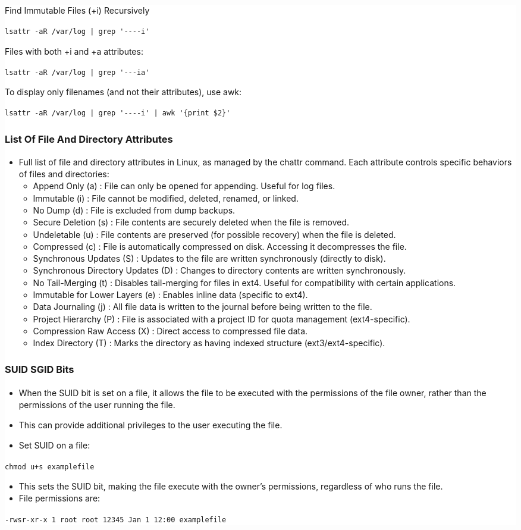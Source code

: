 Find Immutable Files (+i) Recursively

```
lsattr -aR /var/log | grep '----i'
```

Files with both +i and +a attributes:

```
lsattr -aR /var/log | grep '---ia'
```

To display only filenames (and not their attributes), use awk:

```
lsattr -aR /var/log | grep '----i' | awk '{print $2}'
```

### List Of File And Directory Attributes

* Full list of file and directory attributes in Linux, as managed by the chattr command. Each attribute controls specific behaviors of files and directories:
    * Append Only (a) : File can only be opened for appending. Useful for log files.
    * Immutable (i) : File cannot be modified, deleted, renamed, or linked.
    * No Dump (d) : File is excluded from dump backups.
    * Secure Deletion (s) : File contents are securely deleted when the file is removed.
    * Undeletable (u) : File contents are preserved (for possible recovery) when the file is deleted.
    * Compressed (c) : File is automatically compressed on disk. Accessing it decompresses the file.
    * Synchronous Updates (S) : Updates to the file are written synchronously (directly to disk).
    * Synchronous Directory Updates (D) : Changes to directory contents are written synchronously.
    * No Tail-Merging (t) : Disables tail-merging for files in ext4. Useful for compatibility with certain applications.
    * Immutable for Lower Layers (e) : Enables inline data (specific to ext4).
    * Data Journaling (j) : All file data is written to the journal before being written to the file.
    * Project Hierarchy (P) : File is associated with a project ID for quota management (ext4-specific).
    * Compression Raw Access (X) : Direct access to compressed file data.
    * Index Directory (T) : Marks the directory as having indexed structure (ext3/ext4-specific).

### SUID SGID Bits

* When the SUID bit is set on a file, it allows the file to be executed with the permissions of the file owner, rather than the permissions of the user running the file. 
* This can provide additional privileges to the user executing the file.

* Set SUID on a file:

```
chmod u+s examplefile
```

* This sets the SUID bit, making the file execute with the owner’s permissions, regardless of who runs the file.
* File permissions are:

```
-rwsr-xr-x 1 root root 12345 Jan 1 12:00 examplefile
```
